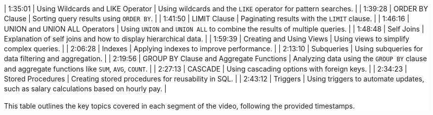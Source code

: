| 1:35:01        | Using Wildcards and LIKE Operator                                                                  | Using wildcards and the `LIKE` operator for pattern searches.                                                                                    |
| 1:39:28        | ORDER BY Clause                                                                                    | Sorting query results using `ORDER BY`.                                                                                                          |
| 1:41:50        | LIMIT Clause                                                                                       | Paginating results with the `LIMIT` clause.                                                                                                      |
| 1:46:16        | UNION and UNION ALL Operators                                                                      | Using `UNION` and `UNION ALL` to combine the results of multiple queries.                                                                        |
| 1:48:48        | Self Joins                                                                                         | Explanation of self joins and how to display hierarchical data.                                                                                  |
| 1:59:39        | Creating and Using Views                                                                           | Using views to simplify complex queries.                                                                                                         |
| 2:06:28        | Indexes                                                                                            | Applying indexes to improve performance.                                                                                                         |
| 2:13:10        | Subqueries                                                                                         | Using subqueries for data filtering and aggregation.                                                                                             |
| 2:19:56        | GROUP BY Clause and Aggregate Functions                                                            | Analyzing data using the `GROUP BY` clause and aggregate functions like `SUM`, `AVG`, `COUNT`.                                                    |
| 2:27:13        | CASCADE                                                                                            | Using cascading options with foreign keys.                                                                                                       |
| 2:34:23        | Stored Procedures                                                                                  | Creating stored procedures for reusability in SQL.                                                                                               |
| 2:43:12        | Triggers                                                                                           | Using triggers to automate updates, such as salary calculations based on hourly pay.                                                             |

This table outlines the key topics covered in each segment of the video, following the provided timestamps.
